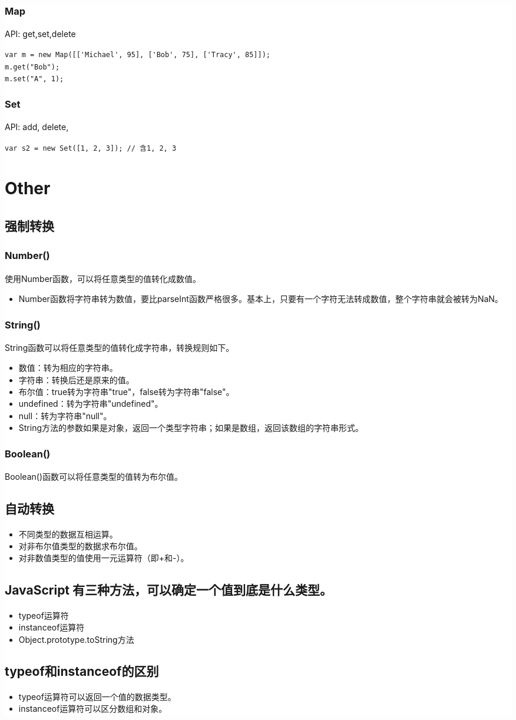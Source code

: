 ### Map
API: get,set,delete
```
var m = new Map([['Michael', 95], ['Bob', 75], ['Tracy', 85]]);
m.get("Bob");
m.set("A", 1);
```

### Set
API: add, delete,
```
var s2 = new Set([1, 2, 3]); // 含1, 2, 3
```



# Other
## 强制转换
### Number()
使用Number函数，可以将任意类型的值转化成数值。
- Number函数将字符串转为数值，要比parseInt函数严格很多。基本上，只要有一个字符无法转成数值，整个字符串就会被转为NaN。


### String()
String函数可以将任意类型的值转化成字符串，转换规则如下。
- 数值：转为相应的字符串。
- 字符串：转换后还是原来的值。
- 布尔值：true转为字符串"true"，false转为字符串"false"。
- undefined：转为字符串"undefined"。
- null：转为字符串"null"。
- String方法的参数如果是对象，返回一个类型字符串；如果是数组，返回该数组的字符串形式。


### Boolean()
Boolean()函数可以将任意类型的值转为布尔值。


## 自动转换
- 不同类型的数据互相运算。
- 对非布尔值类型的数据求布尔值。
- 对非数值类型的值使用一元运算符（即+和-）。

## JavaScript 有三种方法，可以确定一个值到底是什么类型。
- typeof运算符
- instanceof运算符
- Object.prototype.toString方法

## typeof和instanceof的区别
- typeof运算符可以返回一个值的数据类型。
- instanceof运算符可以区分数组和对象。
